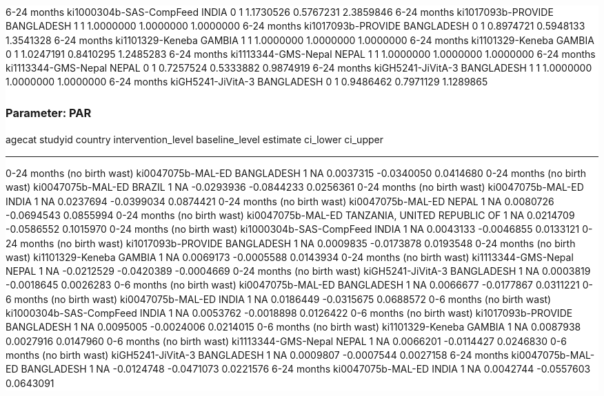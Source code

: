 6-24 months                   ki1000304b-SAS-CompFeed   INDIA                          0                    1                 1.1730526   0.5767231   2.3859846
6-24 months                   ki1017093b-PROVIDE        BANGLADESH                     1                    1                 1.0000000   1.0000000   1.0000000
6-24 months                   ki1017093b-PROVIDE        BANGLADESH                     0                    1                 0.8974721   0.5948133   1.3541328
6-24 months                   ki1101329-Keneba          GAMBIA                         1                    1                 1.0000000   1.0000000   1.0000000
6-24 months                   ki1101329-Keneba          GAMBIA                         0                    1                 1.0247191   0.8410295   1.2485283
6-24 months                   ki1113344-GMS-Nepal       NEPAL                          1                    1                 1.0000000   1.0000000   1.0000000
6-24 months                   ki1113344-GMS-Nepal       NEPAL                          0                    1                 0.7257524   0.5333882   0.9874919
6-24 months                   kiGH5241-JiVitA-3         BANGLADESH                     1                    1                 1.0000000   1.0000000   1.0000000
6-24 months                   kiGH5241-JiVitA-3         BANGLADESH                     0                    1                 0.9486462   0.7971129   1.1289865


### Parameter: PAR


agecat                        studyid                   country                        intervention_level   baseline_level      estimate     ci_lower     ci_upper
----------------------------  ------------------------  -----------------------------  -------------------  ---------------  -----------  -----------  -----------
0-24 months (no birth wast)   ki0047075b-MAL-ED         BANGLADESH                     1                    NA                 0.0037315   -0.0340050    0.0414680
0-24 months (no birth wast)   ki0047075b-MAL-ED         BRAZIL                         1                    NA                -0.0293936   -0.0844233    0.0256361
0-24 months (no birth wast)   ki0047075b-MAL-ED         INDIA                          1                    NA                 0.0237694   -0.0399034    0.0874421
0-24 months (no birth wast)   ki0047075b-MAL-ED         NEPAL                          1                    NA                 0.0080726   -0.0694543    0.0855994
0-24 months (no birth wast)   ki0047075b-MAL-ED         TANZANIA, UNITED REPUBLIC OF   1                    NA                 0.0214709   -0.0586552    0.1015970
0-24 months (no birth wast)   ki1000304b-SAS-CompFeed   INDIA                          1                    NA                 0.0043133   -0.0046855    0.0133121
0-24 months (no birth wast)   ki1017093b-PROVIDE        BANGLADESH                     1                    NA                 0.0009835   -0.0173878    0.0193548
0-24 months (no birth wast)   ki1101329-Keneba          GAMBIA                         1                    NA                 0.0069173   -0.0005588    0.0143934
0-24 months (no birth wast)   ki1113344-GMS-Nepal       NEPAL                          1                    NA                -0.0212529   -0.0420389   -0.0004669
0-24 months (no birth wast)   kiGH5241-JiVitA-3         BANGLADESH                     1                    NA                 0.0003819   -0.0018645    0.0026283
0-6 months (no birth wast)    ki0047075b-MAL-ED         BANGLADESH                     1                    NA                 0.0066677   -0.0177867    0.0311221
0-6 months (no birth wast)    ki0047075b-MAL-ED         INDIA                          1                    NA                 0.0186449   -0.0315675    0.0688572
0-6 months (no birth wast)    ki1000304b-SAS-CompFeed   INDIA                          1                    NA                 0.0053762   -0.0018898    0.0126422
0-6 months (no birth wast)    ki1017093b-PROVIDE        BANGLADESH                     1                    NA                 0.0095005   -0.0024006    0.0214015
0-6 months (no birth wast)    ki1101329-Keneba          GAMBIA                         1                    NA                 0.0087938    0.0027916    0.0147960
0-6 months (no birth wast)    ki1113344-GMS-Nepal       NEPAL                          1                    NA                 0.0066201   -0.0114427    0.0246830
0-6 months (no birth wast)    kiGH5241-JiVitA-3         BANGLADESH                     1                    NA                 0.0009807   -0.0007544    0.0027158
6-24 months                   ki0047075b-MAL-ED         BANGLADESH                     1                    NA                -0.0124748   -0.0471073    0.0221576
6-24 months                   ki0047075b-MAL-ED         INDIA                          1                    NA                 0.0042744   -0.0557603    0.0643091
